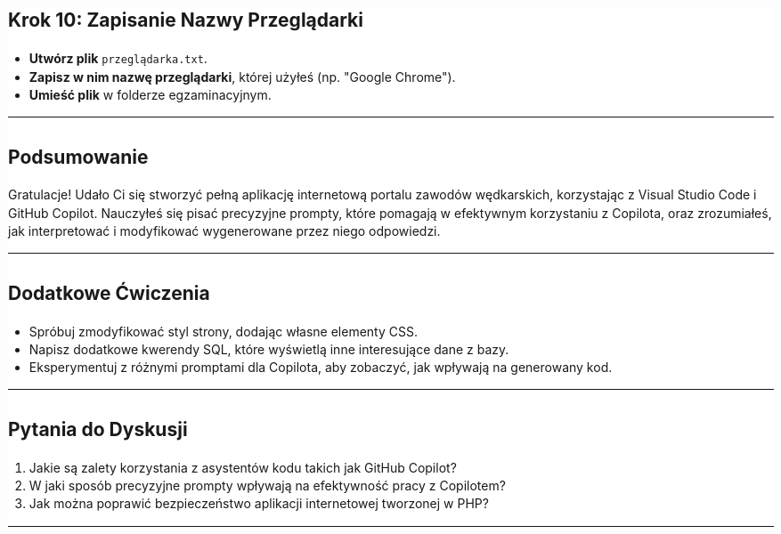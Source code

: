 ## Krok 10: Zapisanie Nazwy Przeglądarki

- **Utwórz plik** `przeglądarka.txt`.
- **Zapisz w nim nazwę przeglądarki**, której użyłeś (np. "Google Chrome").
- **Umieść plik** w folderze egzaminacyjnym.

---

## Podsumowanie

Gratulacje! Udało Ci się stworzyć pełną aplikację internetową portalu zawodów wędkarskich, korzystając z Visual Studio Code i GitHub Copilot. Nauczyłeś się pisać precyzyjne prompty, które pomagają w efektywnym korzystaniu z Copilota, oraz zrozumiałeś, jak interpretować i modyfikować wygenerowane przez niego odpowiedzi.

---

## Dodatkowe Ćwiczenia

- Spróbuj zmodyfikować styl strony, dodając własne elementy CSS.
- Napisz dodatkowe kwerendy SQL, które wyświetlą inne interesujące dane z bazy.
- Eksperymentuj z różnymi promptami dla Copilota, aby zobaczyć, jak wpływają na generowany kod.

---

## Pytania do Dyskusji

1. Jakie są zalety korzystania z asystentów kodu takich jak GitHub Copilot?
2. W jaki sposób precyzyjne prompty wpływają na efektywność pracy z Copilotem?
3. Jak można poprawić bezpieczeństwo aplikacji internetowej tworzonej w PHP?

---

